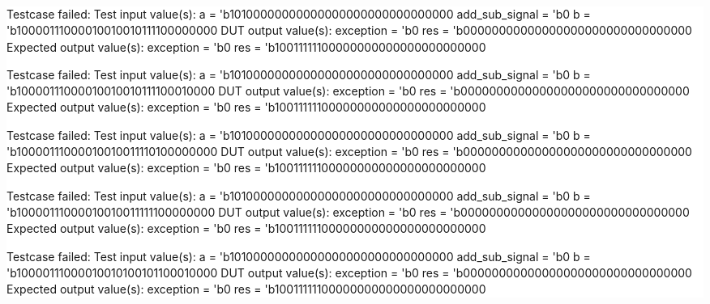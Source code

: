 Testcase failed:
Test input value(s):
a = 'b10100000000000000000000000000000
add_sub_signal = 'b0
b = 'b10000111000010010010111100000000
DUT output value(s):
exception = 'b0
res = 'b00000000000000000000000000000000
Expected output value(s):
exception = 'b0
res = 'b10011111100000000000000000000000

Testcase failed:
Test input value(s):
a = 'b10100000000000000000000000000000
add_sub_signal = 'b0
b = 'b10000111000010010010111100010000
DUT output value(s):
exception = 'b0
res = 'b00000000000000000000000000000000
Expected output value(s):
exception = 'b0
res = 'b10011111100000000000000000000000

Testcase failed:
Test input value(s):
a = 'b10100000000000000000000000000000
add_sub_signal = 'b0
b = 'b10000111000010010011110100000000
DUT output value(s):
exception = 'b0
res = 'b00000000000000000000000000000000
Expected output value(s):
exception = 'b0
res = 'b10011111100000000000000000000000

Testcase failed:
Test input value(s):
a = 'b10100000000000000000000000000000
add_sub_signal = 'b0
b = 'b10000111000010010011111100000000
DUT output value(s):
exception = 'b0
res = 'b00000000000000000000000000000000
Expected output value(s):
exception = 'b0
res = 'b10011111100000000000000000000000

Testcase failed:
Test input value(s):
a = 'b10100000000000000000000000000000
add_sub_signal = 'b0
b = 'b10000111000010010100101100010000
DUT output value(s):
exception = 'b0
res = 'b00000000000000000000000000000000
Expected output value(s):
exception = 'b0
res = 'b10011111100000000000000000000000
